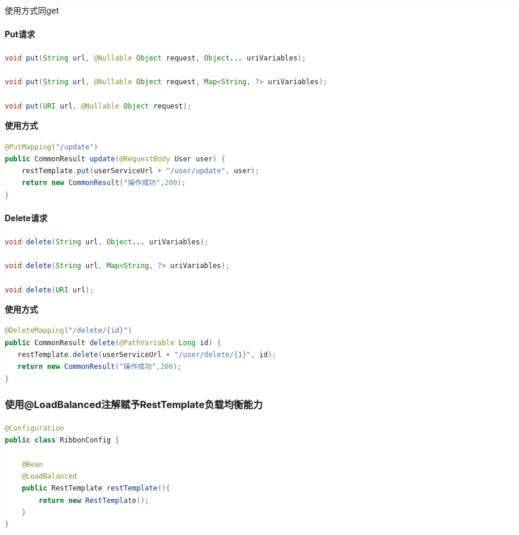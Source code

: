 使用方式同get

#### Put请求

```java
void put(String url, @Nullable Object request, Object... uriVariables);

void put(String url, @Nullable Object request, Map<String, ?> uriVariables);

void put(URI url, @Nullable Object request);
```

**使用方式**

```java
@PutMapping("/update")
public CommonResult update(@RequestBody User user) {
    restTemplate.put(userServiceUrl + "/user/update", user);
    return new CommonResult("操作成功",200);
}
```

#### Delete请求

```java
void delete(String url, Object... uriVariables);

void delete(String url, Map<String, ?> uriVariables);

void delete(URI url);
```

**使用方式**

```java
@DeleteMapping("/delete/{id}")
public CommonResult delete(@PathVariable Long id) {
   restTemplate.delete(userServiceUrl + "/user/delete/{1}", id);
   return new CommonResult("操作成功",200);
}
```



### 使用@LoadBalanced注解赋予RestTemplate负载均衡能力

```java
@Configuration
public class RibbonConfig {

    @Bean
    @LoadBalanced
    public RestTemplate restTemplate(){
        return new RestTemplate();
    }
}
```
